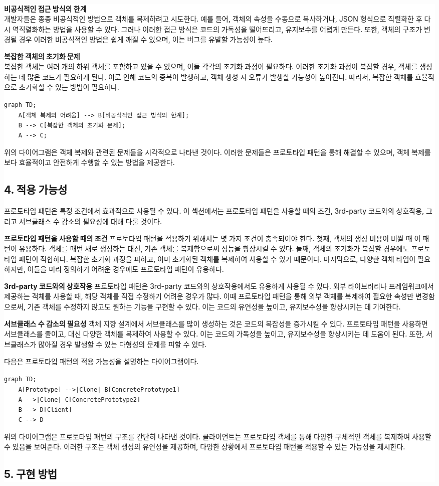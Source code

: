 **비공식적인 접근 방식의 한계**  
개발자들은 종종 비공식적인 방법으로 객체를 복제하려고 시도한다. 예를 들어, 객체의 속성을 수동으로 복사하거나, JSON 형식으로 직렬화한 후 다시 역직렬화하는 방법을 사용할 수 있다. 그러나 이러한 접근 방식은 코드의 가독성을 떨어뜨리고, 유지보수를 어렵게 만든다. 또한, 객체의 구조가 변경될 경우 이러한 비공식적인 방법은 쉽게 깨질 수 있으며, 이는 버그를 유발할 가능성이 높다.

**복잡한 객체의 초기화 문제**  
복잡한 객체는 여러 개의 하위 객체를 포함하고 있을 수 있으며, 이들 각각의 초기화 과정이 필요하다. 이러한 초기화 과정이 복잡할 경우, 객체를 생성하는 데 많은 코드가 필요하게 된다. 이로 인해 코드의 중복이 발생하고, 객체 생성 시 오류가 발생할 가능성이 높아진다. 따라서, 복잡한 객체를 효율적으로 초기화할 수 있는 방법이 필요하다.

```mermaid
graph TD;
    A[객체 복제의 어려움] --> B[비공식적인 접근 방식의 한계];
    B --> C[복잡한 객체의 초기화 문제];
    A --> C;
```

위의 다이어그램은 객체 복제와 관련된 문제들을 시각적으로 나타낸 것이다. 이러한 문제들은 프로토타입 패턴을 통해 해결할 수 있으며, 객체 복제를 보다 효율적이고 안전하게 수행할 수 있는 방법을 제공한다.



## 4. 적용 가능성

프로토타입 패턴은 특정 조건에서 효과적으로 사용될 수 있다. 이 섹션에서는 프로토타입 패턴을 사용할 때의 조건, 3rd-party 코드와의 상호작용, 그리고 서브클래스 수 감소의 필요성에 대해 다룰 것이다.

**프로토타입 패턴을 사용할 때의 조건**
프로토타입 패턴을 적용하기 위해서는 몇 가지 조건이 충족되어야 한다. 첫째, 객체의 생성 비용이 비쌀 때 이 패턴이 유용하다. 객체를 매번 새로 생성하는 대신, 기존 객체를 복제함으로써 성능을 향상시킬 수 있다. 둘째, 객체의 초기화가 복잡할 경우에도 프로토타입 패턴이 적합하다. 복잡한 초기화 과정을 피하고, 이미 초기화된 객체를 복제하여 사용할 수 있기 때문이다. 마지막으로, 다양한 객체 타입이 필요하지만, 이들을 미리 정의하기 어려운 경우에도 프로토타입 패턴이 유용하다.

**3rd-party 코드와의 상호작용**
프로토타입 패턴은 3rd-party 코드와의 상호작용에서도 유용하게 사용될 수 있다. 외부 라이브러리나 프레임워크에서 제공하는 객체를 사용할 때, 해당 객체를 직접 수정하기 어려운 경우가 많다. 이때 프로토타입 패턴을 통해 외부 객체를 복제하여 필요한 속성만 변경함으로써, 기존 객체를 수정하지 않고도 원하는 기능을 구현할 수 있다. 이는 코드의 유연성을 높이고, 유지보수성을 향상시키는 데 기여한다.

**서브클래스 수 감소의 필요성**
객체 지향 설계에서 서브클래스를 많이 생성하는 것은 코드의 복잡성을 증가시킬 수 있다. 프로토타입 패턴을 사용하면 서브클래스를 줄이고, 대신 다양한 객체를 복제하여 사용할 수 있다. 이는 코드의 가독성을 높이고, 유지보수성을 향상시키는 데 도움이 된다. 또한, 서브클래스가 많아질 경우 발생할 수 있는 다형성의 문제를 피할 수 있다.

다음은 프로토타입 패턴의 적용 가능성을 설명하는 다이어그램이다.

```mermaid
graph TD;
    A[Prototype] -->|Clone| B[ConcretePrototype1]
    A -->|Clone| C[ConcretePrototype2]
    B --> D[Client]
    C --> D
```

위의 다이어그램은 프로토타입 패턴의 구조를 간단히 나타낸 것이다. 클라이언트는 프로토타입 객체를 통해 다양한 구체적인 객체를 복제하여 사용할 수 있음을 보여준다. 이러한 구조는 객체 생성의 유연성을 제공하며, 다양한 상황에서 프로토타입 패턴을 적용할 수 있는 가능성을 제시한다.



## 5. 구현 방법
